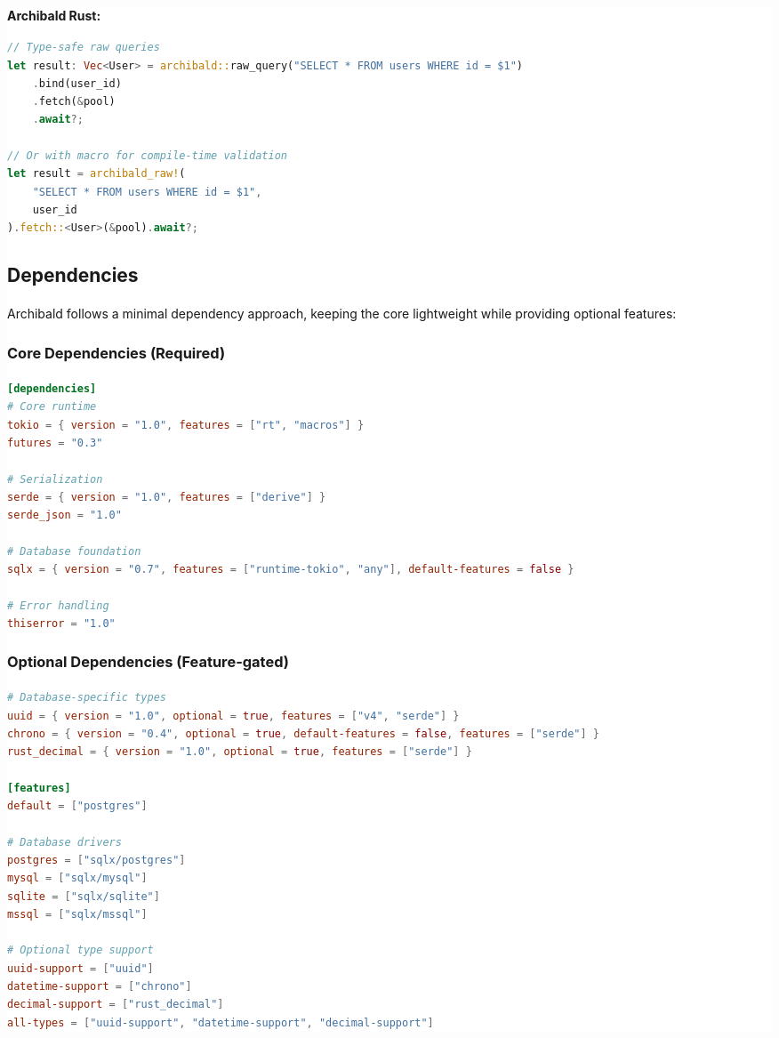 **Archibald Rust:**
```rust
// Type-safe raw queries
let result: Vec<User> = archibald::raw_query("SELECT * FROM users WHERE id = $1")
    .bind(user_id)
    .fetch(&pool)
    .await?;

// Or with macro for compile-time validation
let result = archibald_raw!(
    "SELECT * FROM users WHERE id = $1",
    user_id
).fetch::<User>(&pool).await?;
```

## Dependencies

Archibald follows a minimal dependency approach, keeping the core lightweight while providing optional features:

### Core Dependencies (Required)
```toml
[dependencies]
# Core runtime
tokio = { version = "1.0", features = ["rt", "macros"] }
futures = "0.3"

# Serialization  
serde = { version = "1.0", features = ["derive"] }
serde_json = "1.0"

# Database foundation
sqlx = { version = "0.7", features = ["runtime-tokio", "any"], default-features = false }

# Error handling
thiserror = "1.0"
```

### Optional Dependencies (Feature-gated)
```toml
# Database-specific types
uuid = { version = "1.0", optional = true, features = ["v4", "serde"] }
chrono = { version = "0.4", optional = true, default-features = false, features = ["serde"] }
rust_decimal = { version = "1.0", optional = true, features = ["serde"] }

[features]
default = ["postgres"]

# Database drivers
postgres = ["sqlx/postgres"]
mysql = ["sqlx/mysql"] 
sqlite = ["sqlx/sqlite"]
mssql = ["sqlx/mssql"]

# Optional type support
uuid-support = ["uuid"]
datetime-support = ["chrono"]
decimal-support = ["rust_decimal"]
all-types = ["uuid-support", "datetime-support", "decimal-support"]
```

